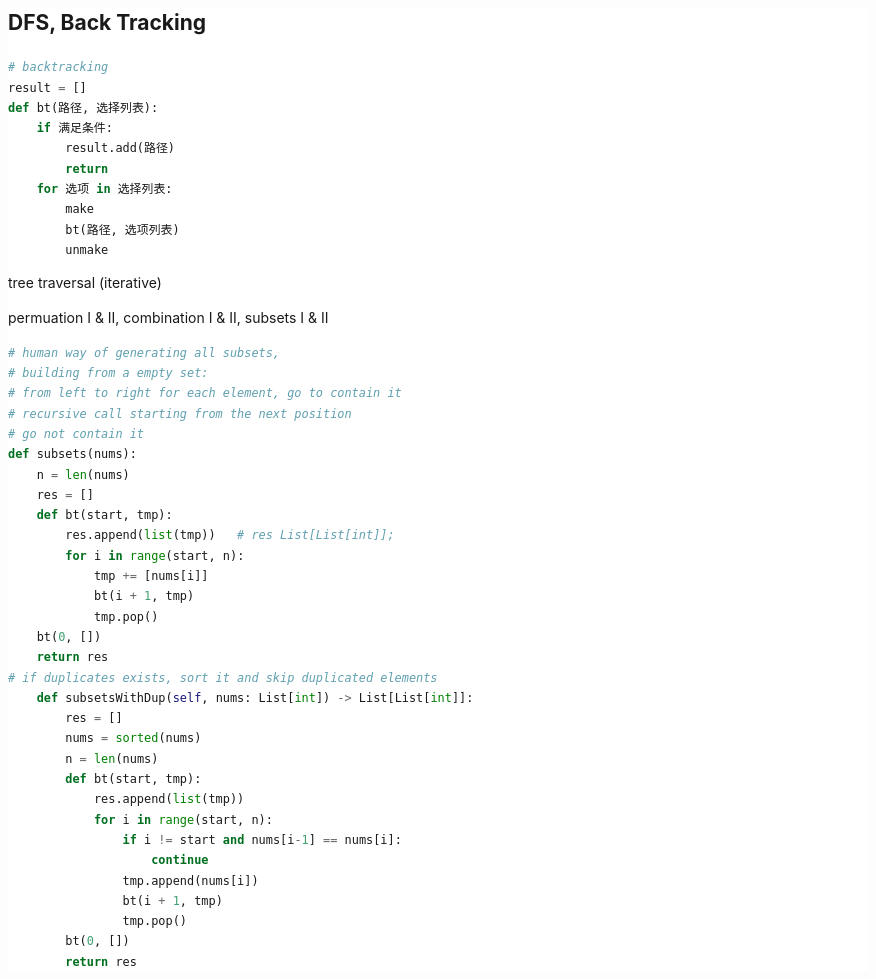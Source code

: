 

## DFS, Back Tracking

```python
# backtracking
result = []
def bt(路径, 选择列表):
    if 满足条件:
        result.add(路径)
        return
   	for 选项 in 选择列表:
        make
        bt(路径, 选项列表)
        unmake
```

tree traversal (iterative)

permuation I & II, combination I & II, subsets I & II

```python
# human way of generating all subsets,
# building from a empty set:
# from left to right for each element, go to contain it
# recursive call starting from the next position
# go not contain it
def subsets(nums):
    n = len(nums)
    res = []
    def bt(start, tmp):
        res.append(list(tmp))   # res List[List[int]];
        for i in range(start, n):
            tmp += [nums[i]]
            bt(i + 1, tmp)
            tmp.pop()
    bt(0, [])
    return res
# if duplicates exists, sort it and skip duplicated elements
    def subsetsWithDup(self, nums: List[int]) -> List[List[int]]:
        res = []
        nums = sorted(nums)
        n = len(nums)
        def bt(start, tmp):
            res.append(list(tmp))
            for i in range(start, n):
                if i != start and nums[i-1] == nums[i]:
                    continue
                tmp.append(nums[i])
                bt(i + 1, tmp)
                tmp.pop()
        bt(0, [])
        return res
```
